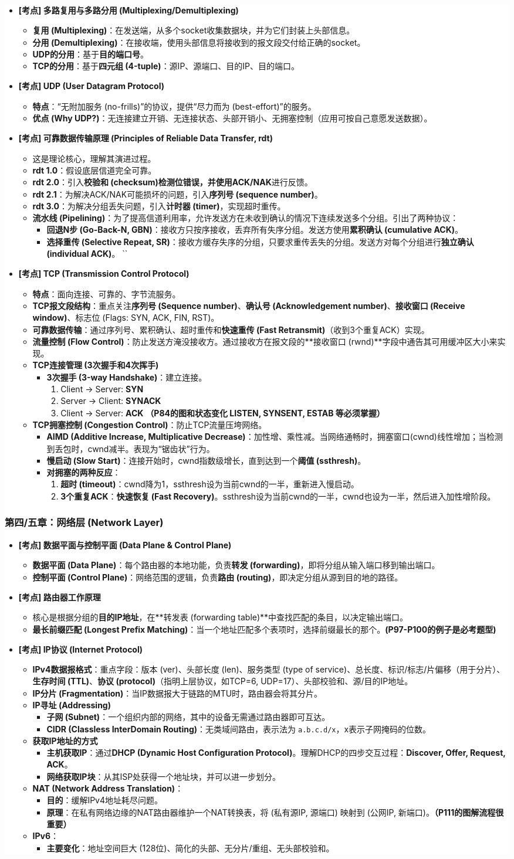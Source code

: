 *   **[考点] 多路复用与多路分用 (Multiplexing/Demultiplexing)**
    *   **复用 (Multiplexing)**：在发送端，从多个socket收集数据块，并为它们封装上头部信息。
    *   **分用 (Demultiplexing)**：在接收端，使用头部信息将接收到的报文段交付给正确的socket。
    *   **UDP的分用**：基于**目的端口号**。
    *   **TCP的分用**：基于**四元组 (4-tuple)**：源IP、源端口、目的IP、目的端口。

*   **[考点] UDP (User Datagram Protocol)**
    *   **特点**：“无附加服务 (no-frills)”的协议，提供“尽力而为 (best-effort)”的服务。
    *   **优点 (Why UDP?)**：无连接建立开销、无连接状态、头部开销小、无拥塞控制（应用可按自己意愿发送数据）。

*   **[考点] 可靠数据传输原理 (Principles of Reliable Data Transfer, rdt)**
    *   这是理论核心，理解其演进过程。
    *   **rdt 1.0**：假设底层信道完全可靠。
    *   **rdt 2.0**：引入**校验和 (checksum)**检测位错误，并使用**ACK/NAK**进行反馈。
    *   **rdt 2.1**：为解决ACK/NAK可能损坏的问题，引入**序列号 (sequence number)**。
    *   **rdt 3.0**：为解决分组丢失问题，引入**计时器 (timer)**，实现超时重传。
    *   **流水线 (Pipelining)**：为了提高信道利用率，允许发送方在未收到确认的情况下连续发送多个分组。引出了两种协议：
        *   **回退N步 (Go-Back-N, GBN)**：接收方只按序接收，丢弃所有失序分组。发送方使用**累积确认 (cumulative ACK)**。
        *   **选择重传 (Selective Repeat, SR)**：接收方缓存失序的分组，只要求重传丢失的分组。发送方对每个分组进行**独立确认 (individual ACK)**。
``
*   **[考点] TCP (Transmission Control Protocol)**
    *   **特点**：面向连接、可靠的、字节流服务。
    *   **TCP报文段结构**：重点关注**序列号 (Sequence number)**、**确认号 (Acknowledgement number)**、**接收窗口 (Receive window)**、标志位 (Flags: SYN, ACK, FIN, RST)。
    *   **可靠数据传输**：通过序列号、累积确认、超时重传和**快速重传 (Fast Retransmit)**（收到3个重复ACK）实现。
    *   **流量控制 (Flow Control)**：防止发送方淹没接收方。通过接收方在报文段的**接收窗口 (rwnd)**字段中通告其可用缓冲区大小来实现。
    *   **TCP连接管理 (3次握手和4次挥手)**
        *   **3次握手 (3-way Handshake)**：建立连接。
            1.  Client -> Server: **SYN**
            2.  Server -> Client: **SYNACK**
            3.  Client -> Server: **ACK**
            **（P84的图和状态变化 LISTEN, SYNSENT, ESTAB 等必须掌握）**
    *   **TCP拥塞控制 (Congestion Control)**：防止TCP流量压垮网络。
        *   **AIMD (Additive Increase, Multiplicative Decrease)**：加性增、乘性减。当网络通畅时，拥塞窗口(cwnd)线性增加；当检测到丢包时，cwnd减半。表现为“锯齿状”行为。
        *   **慢启动 (Slow Start)**：连接开始时，cwnd指数级增长，直到达到一个**阈值 (ssthresh)**。
        *   **对拥塞的两种反应**：
            1.  **超时 (timeout)**：cwnd降为1，ssthresh设为当前cwnd的一半，重新进入慢启动。
            2.  **3个重复ACK**：**快速恢复 (Fast Recovery)**。ssthresh设为当前cwnd的一半，cwnd也设为一半，然后进入加性增阶段。

### **第四/五章：网络层 (Network Layer)**

*   **[考点] 数据平面与控制平面 (Data Plane & Control Plane)**
    *   **数据平面 (Data Plane)**：每个路由器的本地功能，负责**转发 (forwarding)**，即将分组从输入端口移到输出端口。
    *   **控制平面 (Control Plane)**：网络范围的逻辑，负责**路由 (routing)**，即决定分组从源到目的地的路径。

*   **[考点] 路由器工作原理**
    *   核心是根据分组的**目的IP地址**，在**转发表 (forwarding table)**中查找匹配的条目，以决定输出端口。
    *   **最长前缀匹配 (Longest Prefix Matching)**：当一个地址匹配多个表项时，选择前缀最长的那个。**(P97-P100的例子是必考题型)**

*   **[考点] IP协议 (Internet Protocol)**
    *   **IPv4数据报格式**：重点字段：版本 (ver)、头部长度 (len)、服务类型 (type of service)、总长度、标识/标志/片偏移（用于分片）、**生存时间 (TTL)**、**协议 (protocol)**（指明上层协议，如TCP=6, UDP=17）、头部校验和、源/目的IP地址。
    *   **IP分片 (Fragmentation)**：当IP数据报大于链路的MTU时，路由器会将其分片。
    *   **IP寻址 (Addressing)**
        *   **子网 (Subnet)**：一个组织内部的网络，其中的设备无需通过路由器即可互达。
        *   **CIDR (Classless InterDomain Routing)**：无类域间路由，表示法为 `a.b.c.d/x`，x表示子网掩码的位数。
    *   **获取IP地址的方式**
        *   **主机获取IP**：通过**DHCP (Dynamic Host Configuration Protocol)**。理解DHCP的四步交互过程：**Discover, Offer, Request, ACK**。
        *   **网络获取IP块**：从其ISP处获得一个地址块，并可以进一步划分。
    *   **NAT (Network Address Translation)**：
        *   **目的**：缓解IPv4地址耗尽问题。
        *   **原理**：在私有网络边缘的NAT路由器维护一个NAT转换表，将 (私有源IP, 源端口) 映射到 (公网IP, 新端口)。**（P111的图解流程很重要）**
    *   **IPv6**：
        *   **主要变化**：地址空间巨大 (128位)、简化的头部、无分片/重组、无头部校验和。